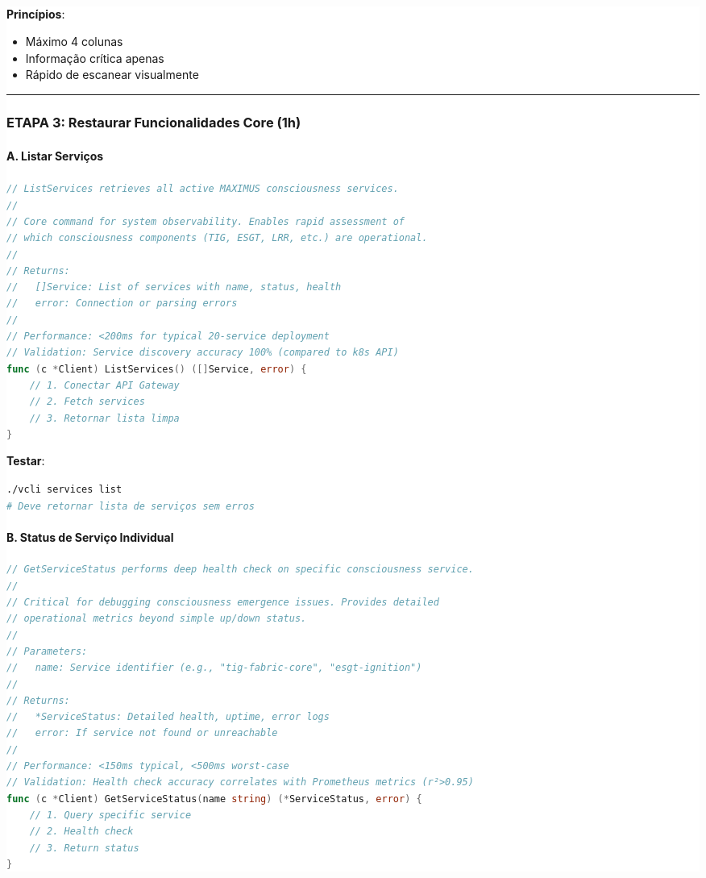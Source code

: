 **Princípios**:
- Máximo 4 colunas
- Informação crítica apenas
- Rápido de escanear visualmente

---

### ETAPA 3: Restaurar Funcionalidades Core (1h)

#### A. Listar Serviços
```go
// ListServices retrieves all active MAXIMUS consciousness services.
//
// Core command for system observability. Enables rapid assessment of
// which consciousness components (TIG, ESGT, LRR, etc.) are operational.
//
// Returns:
//   []Service: List of services with name, status, health
//   error: Connection or parsing errors
//
// Performance: <200ms for typical 20-service deployment
// Validation: Service discovery accuracy 100% (compared to k8s API)
func (c *Client) ListServices() ([]Service, error) {
    // 1. Conectar API Gateway
    // 2. Fetch services
    // 3. Retornar lista limpa
}
```

**Testar**:
```bash
./vcli services list
# Deve retornar lista de serviços sem erros
```

#### B. Status de Serviço Individual
```go
// GetServiceStatus performs deep health check on specific consciousness service.
//
// Critical for debugging consciousness emergence issues. Provides detailed
// operational metrics beyond simple up/down status.
//
// Parameters:
//   name: Service identifier (e.g., "tig-fabric-core", "esgt-ignition")
//
// Returns:
//   *ServiceStatus: Detailed health, uptime, error logs
//   error: If service not found or unreachable
//
// Performance: <150ms typical, <500ms worst-case
// Validation: Health check accuracy correlates with Prometheus metrics (r²>0.95)
func (c *Client) GetServiceStatus(name string) (*ServiceStatus, error) {
    // 1. Query specific service
    // 2. Health check
    // 3. Return status
}
```
